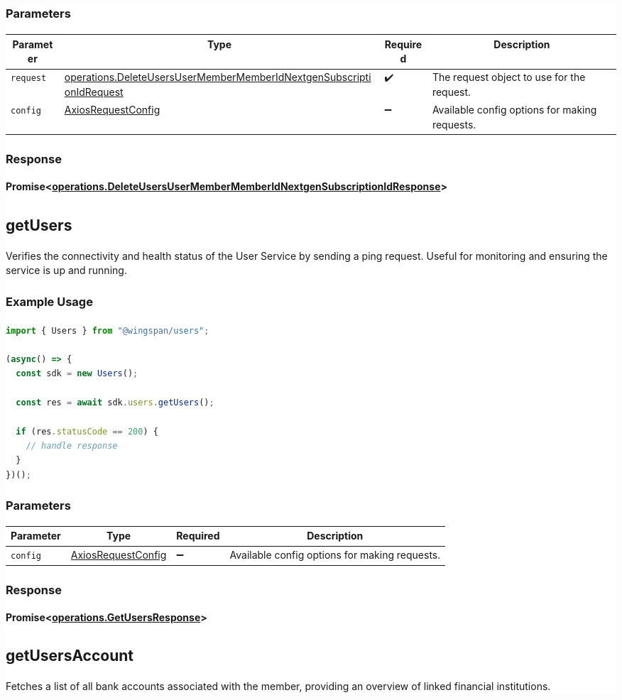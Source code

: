 ### Parameters

| Parameter                                                                                                                                                    | Type                                                                                                                                                         | Required                                                                                                                                                     | Description                                                                                                                                                  |
| ------------------------------------------------------------------------------------------------------------------------------------------------------------ | ------------------------------------------------------------------------------------------------------------------------------------------------------------ | ------------------------------------------------------------------------------------------------------------------------------------------------------------ | ------------------------------------------------------------------------------------------------------------------------------------------------------------ |
| `request`                                                                                                                                                    | [operations.DeleteUsersUserMemberMemberIdNextgenSubscriptionIdRequest](../../models/operations/deleteusersusermembermemberidnextgensubscriptionidrequest.md) | :heavy_check_mark:                                                                                                                                           | The request object to use for the request.                                                                                                                   |
| `config`                                                                                                                                                     | [AxiosRequestConfig](https://axios-http.com/docs/req_config)                                                                                                 | :heavy_minus_sign:                                                                                                                                           | Available config options for making requests.                                                                                                                |


### Response

**Promise<[operations.DeleteUsersUserMemberMemberIdNextgenSubscriptionIdResponse](../../models/operations/deleteusersusermembermemberidnextgensubscriptionidresponse.md)>**


## getUsers

Verifies the connectivity and health status of the User Service by sending a ping request. Useful for monitoring and ensuring the service is up and running.

### Example Usage

```typescript
import { Users } from "@wingspan/users";

(async() => {
  const sdk = new Users();

  const res = await sdk.users.getUsers();

  if (res.statusCode == 200) {
    // handle response
  }
})();
```

### Parameters

| Parameter                                                    | Type                                                         | Required                                                     | Description                                                  |
| ------------------------------------------------------------ | ------------------------------------------------------------ | ------------------------------------------------------------ | ------------------------------------------------------------ |
| `config`                                                     | [AxiosRequestConfig](https://axios-http.com/docs/req_config) | :heavy_minus_sign:                                           | Available config options for making requests.                |


### Response

**Promise<[operations.GetUsersResponse](../../models/operations/getusersresponse.md)>**


## getUsersAccount

Fetches a list of all bank accounts associated with the member, providing an overview of linked financial institutions.
